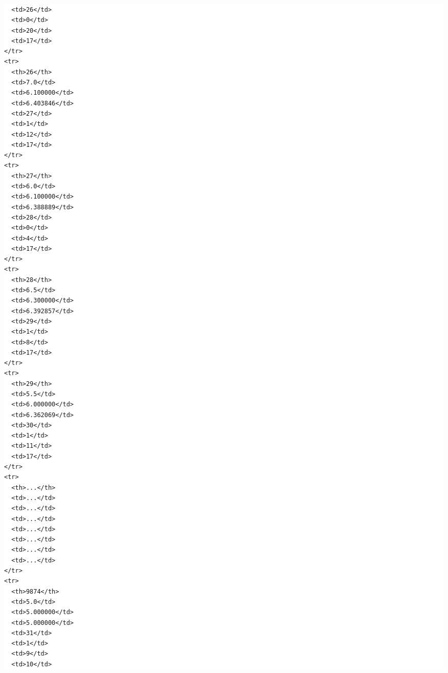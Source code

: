       <td>26</td>
      <td>0</td>
      <td>20</td>
      <td>17</td>
    </tr>
    <tr>
      <th>26</th>
      <td>7.0</td>
      <td>6.100000</td>
      <td>6.403846</td>
      <td>27</td>
      <td>1</td>
      <td>12</td>
      <td>17</td>
    </tr>
    <tr>
      <th>27</th>
      <td>6.0</td>
      <td>6.100000</td>
      <td>6.388889</td>
      <td>28</td>
      <td>0</td>
      <td>4</td>
      <td>17</td>
    </tr>
    <tr>
      <th>28</th>
      <td>6.5</td>
      <td>6.300000</td>
      <td>6.392857</td>
      <td>29</td>
      <td>1</td>
      <td>8</td>
      <td>17</td>
    </tr>
    <tr>
      <th>29</th>
      <td>5.5</td>
      <td>6.000000</td>
      <td>6.362069</td>
      <td>30</td>
      <td>1</td>
      <td>11</td>
      <td>17</td>
    </tr>
    <tr>
      <th>...</th>
      <td>...</td>
      <td>...</td>
      <td>...</td>
      <td>...</td>
      <td>...</td>
      <td>...</td>
      <td>...</td>
    </tr>
    <tr>
      <th>9874</th>
      <td>5.0</td>
      <td>5.000000</td>
      <td>5.000000</td>
      <td>31</td>
      <td>1</td>
      <td>9</td>
      <td>10</td>